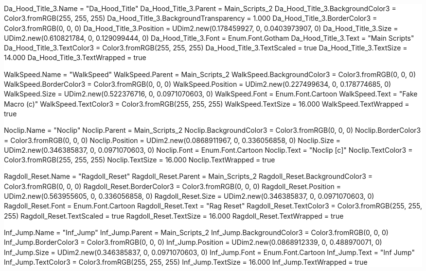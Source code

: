 Da_Hood_Title_3.Name = "Da_Hood_Title"
Da_Hood_Title_3.Parent = Main_Scripts_2
Da_Hood_Title_3.BackgroundColor3 = Color3.fromRGB(255, 255, 255)
Da_Hood_Title_3.BackgroundTransparency = 1.000
Da_Hood_Title_3.BorderColor3 = Color3.fromRGB(0, 0, 0)
Da_Hood_Title_3.Position = UDim2.new(0.178459927, 0, 0.0403973907, 0)
Da_Hood_Title_3.Size = UDim2.new(0.610821784, 0, 0.129099444, 0)
Da_Hood_Title_3.Font = Enum.Font.Gotham
Da_Hood_Title_3.Text = "Main Scripts"
Da_Hood_Title_3.TextColor3 = Color3.fromRGB(255, 255, 255)
Da_Hood_Title_3.TextScaled = true
Da_Hood_Title_3.TextSize = 14.000
Da_Hood_Title_3.TextWrapped = true

WalkSpeed.Name = "WalkSpeed"
WalkSpeed.Parent = Main_Scripts_2
WalkSpeed.BackgroundColor3 = Color3.fromRGB(0, 0, 0)
WalkSpeed.BorderColor3 = Color3.fromRGB(0, 0, 0)
WalkSpeed.Position = UDim2.new(0.227499634, 0, 0.178774685, 0)
WalkSpeed.Size = UDim2.new(0.522376716, 0, 0.0971070603, 0)
WalkSpeed.Font = Enum.Font.Cartoon
WalkSpeed.Text = "Fake Macro (c)"
WalkSpeed.TextColor3 = Color3.fromRGB(255, 255, 255)
WalkSpeed.TextSize = 16.000
WalkSpeed.TextWrapped = true

Noclip.Name = "Noclip"
Noclip.Parent = Main_Scripts_2
Noclip.BackgroundColor3 = Color3.fromRGB(0, 0, 0)
Noclip.BorderColor3 = Color3.fromRGB(0, 0, 0)
Noclip.Position = UDim2.new(0.0868911967, 0, 0.336056858, 0)
Noclip.Size = UDim2.new(0.346385837, 0, 0.0971070603, 0)
Noclip.Font = Enum.Font.Cartoon
Noclip.Text = "Noclip [c]"
Noclip.TextColor3 = Color3.fromRGB(255, 255, 255)
Noclip.TextSize = 16.000
Noclip.TextWrapped = true

Ragdoll_Reset.Name = "Ragdoll_Reset"
Ragdoll_Reset.Parent = Main_Scripts_2
Ragdoll_Reset.BackgroundColor3 = Color3.fromRGB(0, 0, 0)
Ragdoll_Reset.BorderColor3 = Color3.fromRGB(0, 0, 0)
Ragdoll_Reset.Position = UDim2.new(0.563955605, 0, 0.336056858, 0)
Ragdoll_Reset.Size = UDim2.new(0.346385837, 0, 0.0971070603, 0)
Ragdoll_Reset.Font = Enum.Font.Cartoon
Ragdoll_Reset.Text = "Rag Reset"
Ragdoll_Reset.TextColor3 = Color3.fromRGB(255, 255, 255)
Ragdoll_Reset.TextScaled = true
Ragdoll_Reset.TextSize = 16.000
Ragdoll_Reset.TextWrapped = true

Inf_Jump.Name = "Inf_Jump"
Inf_Jump.Parent = Main_Scripts_2
Inf_Jump.BackgroundColor3 = Color3.fromRGB(0, 0, 0)
Inf_Jump.BorderColor3 = Color3.fromRGB(0, 0, 0)
Inf_Jump.Position = UDim2.new(0.0868912339, 0, 0.488970071, 0)
Inf_Jump.Size = UDim2.new(0.346385837, 0, 0.0971070603, 0)
Inf_Jump.Font = Enum.Font.Cartoon
Inf_Jump.Text = "Inf Jump"
Inf_Jump.TextColor3 = Color3.fromRGB(255, 255, 255)
Inf_Jump.TextSize = 16.000
Inf_Jump.TextWrapped = true
